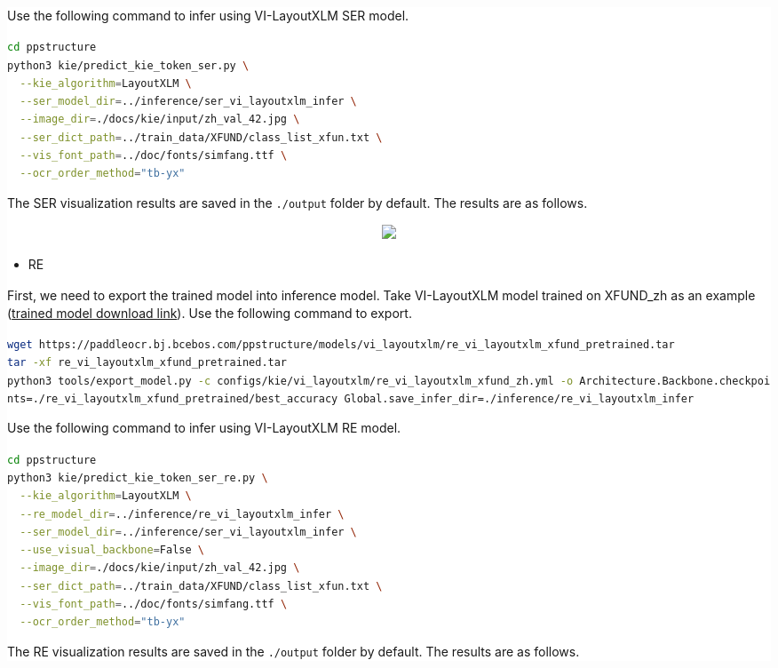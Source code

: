 Use the following command to infer using VI-LayoutXLM SER model.


```bash
cd ppstructure
python3 kie/predict_kie_token_ser.py \
  --kie_algorithm=LayoutXLM \
  --ser_model_dir=../inference/ser_vi_layoutxlm_infer \
  --image_dir=./docs/kie/input/zh_val_42.jpg \
  --ser_dict_path=../train_data/XFUND/class_list_xfun.txt \
  --vis_font_path=../doc/fonts/simfang.ttf \
  --ocr_order_method="tb-yx"
```

The SER visualization results are saved in the `./output` folder by default. The results are as follows.


<div align="center">
    <img src="../../ppstructure/docs/kie/result_ser/zh_val_42_ser.jpg" width="800">
</div>


- RE

First, we need to export the trained model into inference model. Take VI-LayoutXLM model trained on XFUND_zh as an example ([trained model download link](https://paddleocr.bj.bcebos.com/ppstructure/models/vi_layoutxlm/re_vi_layoutxlm_xfund_pretrained.tar)). Use the following command to export.


``` bash
wget https://paddleocr.bj.bcebos.com/ppstructure/models/vi_layoutxlm/re_vi_layoutxlm_xfund_pretrained.tar
tar -xf re_vi_layoutxlm_xfund_pretrained.tar
python3 tools/export_model.py -c configs/kie/vi_layoutxlm/re_vi_layoutxlm_xfund_zh.yml -o Architecture.Backbone.checkpoints=./re_vi_layoutxlm_xfund_pretrained/best_accuracy Global.save_infer_dir=./inference/re_vi_layoutxlm_infer
```

Use the following command to infer using VI-LayoutXLM RE model.


```bash
cd ppstructure
python3 kie/predict_kie_token_ser_re.py \
  --kie_algorithm=LayoutXLM \
  --re_model_dir=../inference/re_vi_layoutxlm_infer \
  --ser_model_dir=../inference/ser_vi_layoutxlm_infer \
  --use_visual_backbone=False \
  --image_dir=./docs/kie/input/zh_val_42.jpg \
  --ser_dict_path=../train_data/XFUND/class_list_xfun.txt \
  --vis_font_path=../doc/fonts/simfang.ttf \
  --ocr_order_method="tb-yx"
```

The RE visualization results are saved in the `./output` folder by default. The results are as follows.

